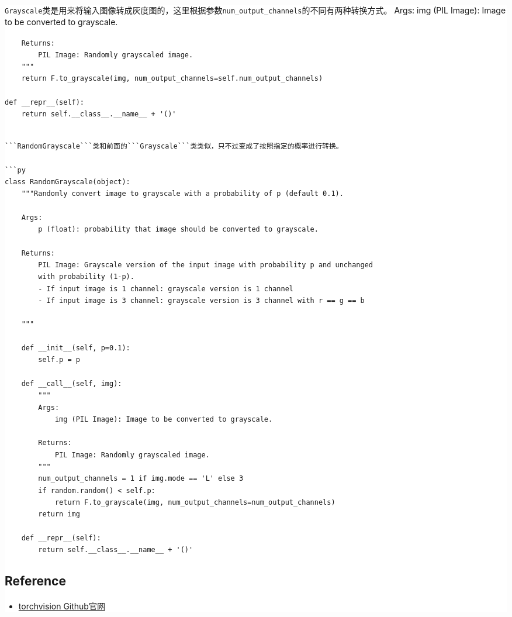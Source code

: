 ```Grayscale```类是用来将输入图像转成灰度图的，这里根据参数```num_output_channels```的不同有两种转换方式。
        Args:
            img (PIL Image): Image to be converted to grayscale.

        Returns:
            PIL Image: Randomly grayscaled image.
        """
        return F.to_grayscale(img, num_output_channels=self.num_output_channels)

    def __repr__(self):
        return self.__class__.__name__ + '()'
```

```RandomGrayscale```类和前面的```Grayscale```类类似，只不过变成了按照指定的概率进行转换。

```py
class RandomGrayscale(object):
    """Randomly convert image to grayscale with a probability of p (default 0.1).

    Args:
        p (float): probability that image should be converted to grayscale.

    Returns:
        PIL Image: Grayscale version of the input image with probability p and unchanged
        with probability (1-p).
        - If input image is 1 channel: grayscale version is 1 channel
        - If input image is 3 channel: grayscale version is 3 channel with r == g == b

    """

    def __init__(self, p=0.1):
        self.p = p

    def __call__(self, img):
        """
        Args:
            img (PIL Image): Image to be converted to grayscale.

        Returns:
            PIL Image: Randomly grayscaled image.
        """
        num_output_channels = 1 if img.mode == 'L' else 3
        if random.random() < self.p:
            return F.to_grayscale(img, num_output_channels=num_output_channels)
        return img

    def __repr__(self):
        return self.__class__.__name__ + '()'
```

## Reference
- [torchvision Github官网](https://github.com/pytorch/vision/)  
